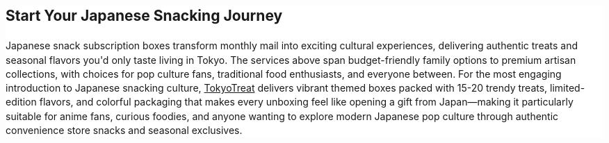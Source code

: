 ## Start Your Japanese Snacking Journey

Japanese snack subscription boxes transform monthly mail into exciting cultural experiences, delivering authentic treats and seasonal flavors you'd only taste living in Tokyo. The services above span budget-friendly family options to premium artisan collections, with choices for pop culture fans, traditional food enthusiasts, and everyone between. For the most engaging introduction to Japanese snacking culture, [TokyoTreat](https://tokyotreat.com) delivers vibrant themed boxes packed with 15-20 trendy treats, limited-edition flavors, and colorful packaging that makes every unboxing feel like opening a gift from Japan—making it particularly suitable for anime fans, curious foodies, and anyone wanting to explore modern Japanese pop culture through authentic convenience store snacks and seasonal exclusives.

